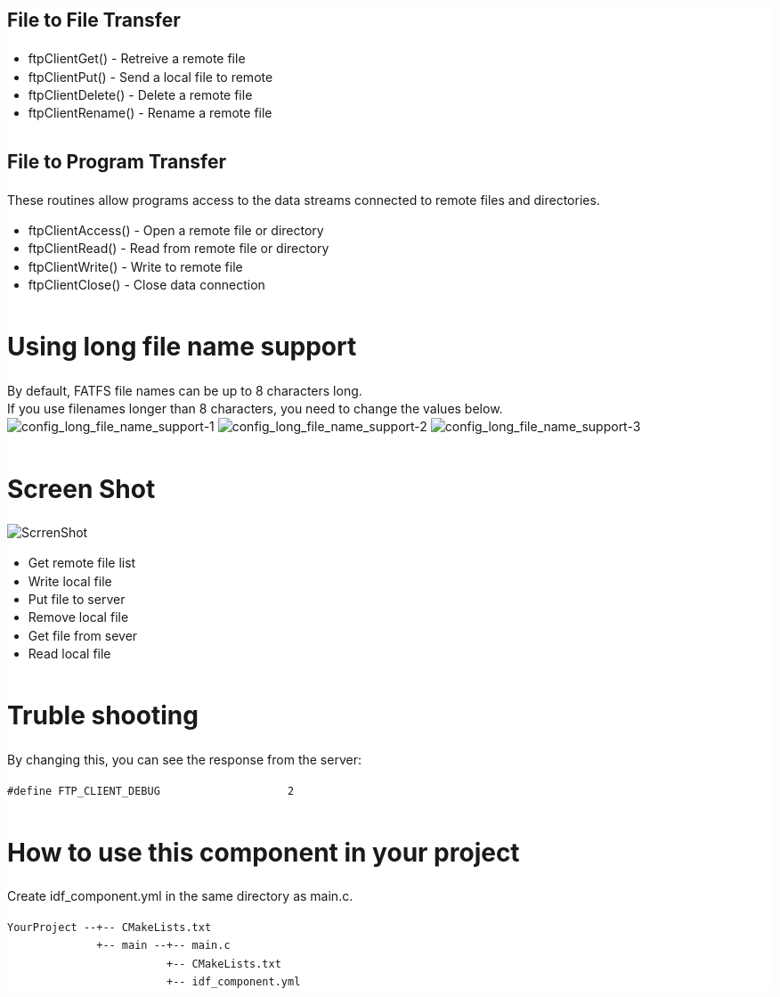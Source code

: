 ## File to File Transfer
- ftpClientGet() - Retreive a remote file
- ftpClientPut() - Send a local file to remote
- ftpClientDelete() - Delete a remote file
- ftpClientRename() - Rename a remote file

## File to Program Transfer
These routines allow programs access to the data streams connected to remote files and directories.   
- ftpClientAccess() - Open a remote file or directory
- ftpClientRead() - Read from remote file or directory
- ftpClientWrite() - Write to remote file
- ftpClientClose() - Close data connection

# Using long file name support   
By default, FATFS file names can be up to 8 characters long.   
If you use filenames longer than 8 characters, you need to change the values below.   
![config_long_file_name_support-1](https://github.com/nopnop2002/esp-idf-ftpServer/assets/6020549/dbae8910-74c9-4702-bdd4-881246e3fb95)
![config_long_file_name_support-2](https://github.com/nopnop2002/esp-idf-ftpServer/assets/6020549/75d1ea99-86ff-40c0-8ffc-8bd30b9fc32e)
![config_long_file_name_support-3](https://github.com/nopnop2002/esp-idf-ftpServer/assets/6020549/6e381627-e6f4-494d-ad40-04a73b49727b)


# Screen Shot   
![ScrrenShot](https://user-images.githubusercontent.com/6020549/107837485-5f133f00-6de4-11eb-9fe8-775443c6836d.jpg)
- Get remote file list   
- Write local file   
- Put file to server   
- Remove local file   
- Get file from sever   
- Read local file   


# Truble shooting   
By changing this, you can see the response from the server:
```
#define FTP_CLIENT_DEBUG                    2
```



# How to use this component in your project   
Create idf_component.yml in the same directory as main.c.   
```
YourProject --+-- CMakeLists.txt
              +-- main --+-- main.c
                         +-- CMakeLists.txt
                         +-- idf_component.yml
```
